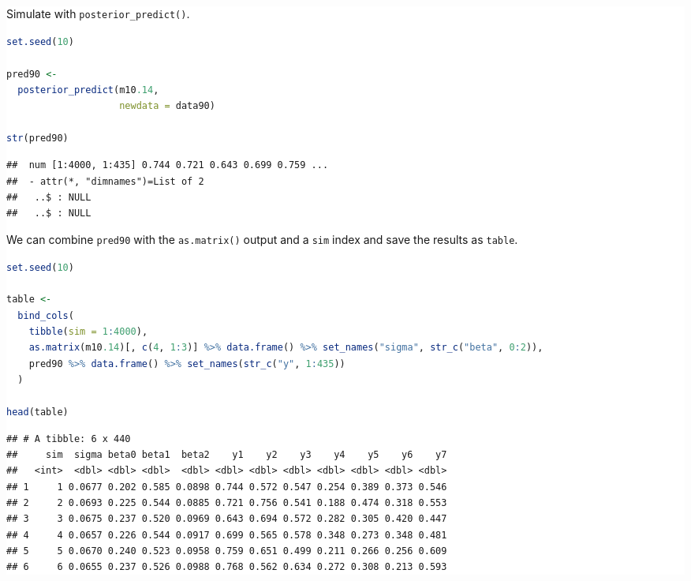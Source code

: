 Simulate with `posterior_predict()`.

``` r
set.seed(10)

pred90 <- 
  posterior_predict(m10.14, 
                    newdata = data90)

str(pred90)
```

    ##  num [1:4000, 1:435] 0.744 0.721 0.643 0.699 0.759 ...
    ##  - attr(*, "dimnames")=List of 2
    ##   ..$ : NULL
    ##   ..$ : NULL

We can combine `pred90` with the `as.matrix()` output and a `sim` index
and save the results as `table`.

``` r
set.seed(10)

table <-
  bind_cols(
    tibble(sim = 1:4000),
    as.matrix(m10.14)[, c(4, 1:3)] %>% data.frame() %>% set_names("sigma", str_c("beta", 0:2)),
    pred90 %>% data.frame() %>% set_names(str_c("y", 1:435))
  )

head(table)
```

    ## # A tibble: 6 x 440
    ##     sim  sigma beta0 beta1  beta2    y1    y2    y3    y4    y5    y6    y7
    ##   <int>  <dbl> <dbl> <dbl>  <dbl> <dbl> <dbl> <dbl> <dbl> <dbl> <dbl> <dbl>
    ## 1     1 0.0677 0.202 0.585 0.0898 0.744 0.572 0.547 0.254 0.389 0.373 0.546
    ## 2     2 0.0693 0.225 0.544 0.0885 0.721 0.756 0.541 0.188 0.474 0.318 0.553
    ## 3     3 0.0675 0.237 0.520 0.0969 0.643 0.694 0.572 0.282 0.305 0.420 0.447
    ## 4     4 0.0657 0.226 0.544 0.0917 0.699 0.565 0.578 0.348 0.273 0.348 0.481
    ## 5     5 0.0670 0.240 0.523 0.0958 0.759 0.651 0.499 0.211 0.266 0.256 0.609
    ## 6     6 0.0655 0.237 0.526 0.0988 0.768 0.562 0.634 0.272 0.308 0.213 0.593